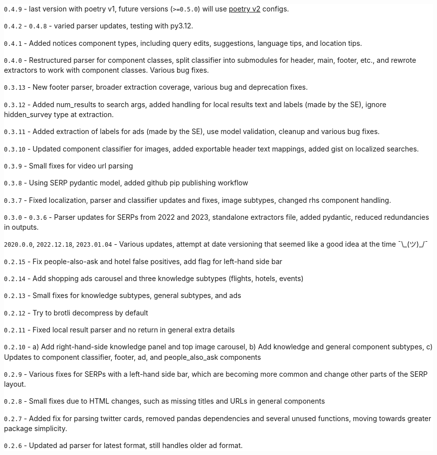 
`0.4.9` - last version with poetry v1, future versions (`>=0.5.0`) will use [poetry v2](https://python-poetry.org/blog/announcing-poetry-2.0.1/) configs.

`0.4.2` - `0.4.8` - varied parser updates, testing with py3.12.

`0.4.1` - Added notices component types, including query edits, suggestions, language tips, and location tips.

`0.4.0` - Restructured parser for component classes, split classifier into submodules for header, main, footer, etc., and rewrote extractors to work with component classes. Various bug fixes.

`0.3.13` - New footer parser, broader extraction coverage, various bug and deprecation fixes.

`0.3.12` - Added num_results to search args, added handling for local results text and labels (made by the SE), ignore hidden_survey type at extraction.

`0.3.11` - Added extraction of labels for ads (made by the SE), use model validation, cleanup and various bug fixes.

`0.3.10` - Updated component classifier for images, added exportable header text mappings, added gist on localized searches.

`0.3.9` - Small fixes for video url parsing

`0.3.8` - Using SERP pydantic model, added github pip publishing workflow

`0.3.7` - Fixed localization, parser and classifier updates and fixes, image subtypes, changed rhs component handling.

`0.3.0` - `0.3.6` - Parser updates for SERPs from 2022 and 2023, standalone extractors file, added pydantic, reduced redundancies in outputs.

`2020.0.0`, `2022.12.18`, `2023.01.04` - Various updates, attempt at date versioning that seemed like a good idea at the time ¯\\\_(ツ)\_/¯




`0.2.15` - Fix people-also-ask and hotel false positives, add flag for left-hand side bar

`0.2.14` - Add shopping ads carousel and three knowledge subtypes (flights, hotels, events)

`0.2.13` - Small fixes for knowledge subtypes, general subtypes, and ads

`0.2.12` - Try to brotli decompress by default

`0.2.11` - Fixed local result parser and no return in general extra details

`0.2.10` - a) Add right-hand-side knowledge panel and top image carousel, b) Add knowledge and general component subtypes, c) Updates to component classifier, footer, ad, and people_also_ask components

`0.2.9` - Various fixes for SERPs with a left-hand side bar, which are becoming more common and change other parts of the SERP layout.

`0.2.8` - Small fixes due to HTML changes, such as missing titles and URLs in general components

`0.2.7` - Added fix for parsing twitter cards, removed pandas dependencies and 
several unused functions, moving towards greater package simplicity.

`0.2.6` - Updated ad parser for latest format, still handles older ad format.
